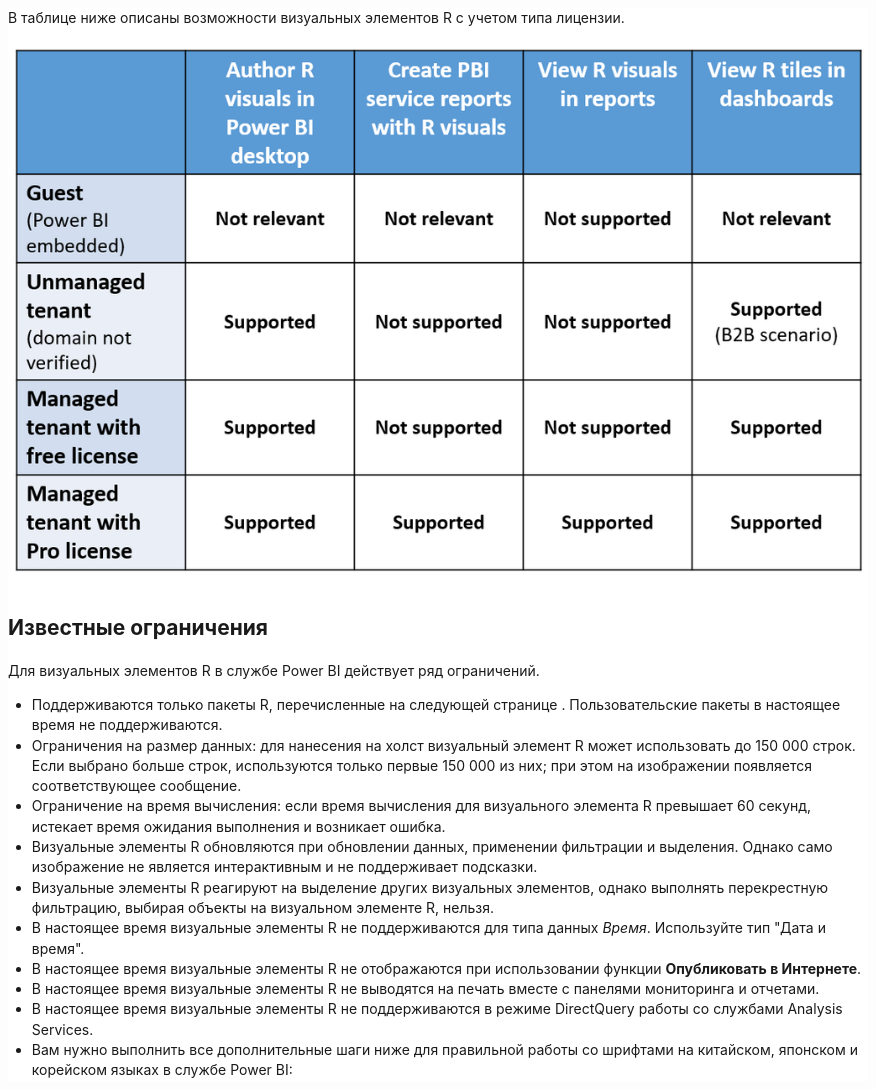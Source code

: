 В таблице ниже описаны возможности визуальных элементов R с учетом типа лицензии.

![](media/service-r-visuals/r-visuals-service_6a.png)

## <a name="known-limitations"></a>Известные ограничения
Для визуальных элементов R в службе Power BI действует ряд ограничений.

* Поддерживаются только пакеты R, перечисленные на следующей странице <make this a link to the supported packages page per my excel>. Пользовательские пакеты в настоящее время не поддерживаются.
* Ограничения на размер данных: для нанесения на холст визуальный элемент R может использовать до 150 000 строк. Если выбрано больше строк, используются только первые 150 000 из них; при этом на изображении появляется соответствующее сообщение.
* Ограничение на время вычисления: если время вычисления для визуального элемента R превышает 60 секунд, истекает время ожидания выполнения и возникает ошибка.
* Визуальные элементы R обновляются при обновлении данных, применении фильтрации и выделения. Однако само изображение не является интерактивным и не поддерживает подсказки.
* Визуальные элементы R реагируют на выделение других визуальных элементов, однако выполнять перекрестную фильтрацию, выбирая объекты на визуальном элементе R, нельзя.
* В настоящее время визуальные элементы R не поддерживаются для типа данных *Время*. Используйте тип "Дата и время".
* В настоящее время визуальные элементы R не отображаются при использовании функции **Опубликовать в Интернете**.
* В настоящее время визуальные элементы R не выводятся на печать вместе с панелями мониторинга и отчетами.
* В настоящее время визуальные элементы R не поддерживаются в режиме DirectQuery работы со службами Analysis Services.
* Вам нужно выполнить все дополнительные шаги ниже для правильной работы со шрифтами на китайском, японском и корейском языках в службе Power BI:
  
